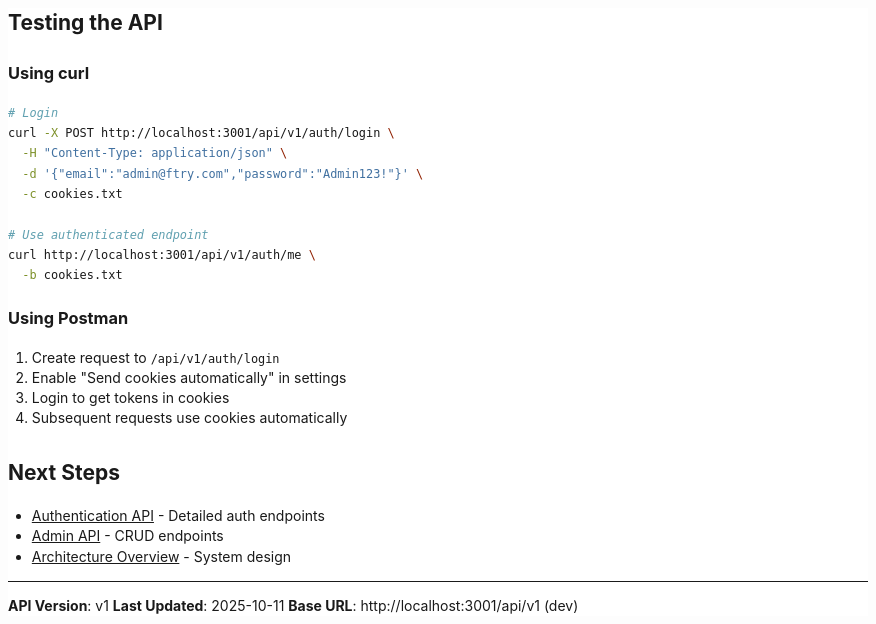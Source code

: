 ## Testing the API

### Using curl

```bash
# Login
curl -X POST http://localhost:3001/api/v1/auth/login \
  -H "Content-Type: application/json" \
  -d '{"email":"admin@ftry.com","password":"Admin123!"}' \
  -c cookies.txt

# Use authenticated endpoint
curl http://localhost:3001/api/v1/auth/me \
  -b cookies.txt
```

### Using Postman

1. Create request to `/api/v1/auth/login`
2. Enable "Send cookies automatically" in settings
3. Login to get tokens in cookies
4. Subsequent requests use cookies automatically

## Next Steps

- [Authentication API](./authentication.md) - Detailed auth endpoints
- [Admin API](./admin.md) - CRUD endpoints
- [Architecture Overview](../architecture/overview.md) - System design

---

**API Version**: v1
**Last Updated**: 2025-10-11
**Base URL**: http://localhost:3001/api/v1 (dev)
